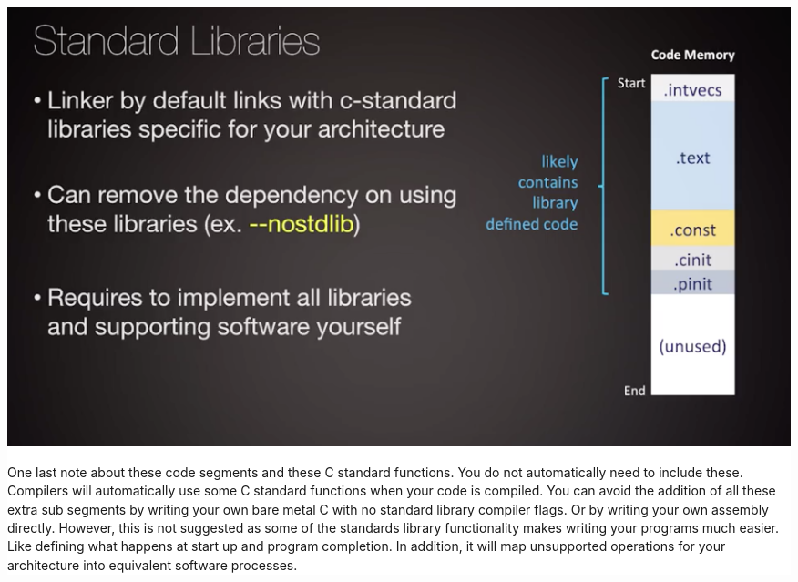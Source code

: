 ![](docs/8_std_libs.png)

One last note about these code segments and these C standard functions. You do not automatically need to include these. Compilers will automatically use some C standard functions when your code is compiled. You can avoid the addition of all these extra sub segments by writing your own bare metal C with no standard library compiler flags. Or by writing your own assembly directly. However, this is not suggested as some of the standards library functionality makes writing your programs much easier. Like defining what happens at start up and program completion. In addition, it will map unsupported operations for your architecture into equivalent software processes.


